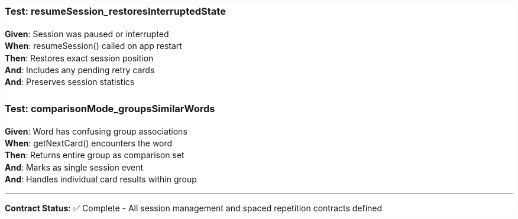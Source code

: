 ### Test: resumeSession_restoresInterruptedState
**Given**: Session was paused or interrupted  
**When**: resumeSession() called on app restart  
**Then**: Restores exact session position  
**And**: Includes any pending retry cards  
**And**: Preserves session statistics  

### Test: comparisonMode_groupsSimilarWords
**Given**: Word has confusing group associations  
**When**: getNextCard() encounters the word  
**Then**: Returns entire group as comparison set  
**And**: Marks as single session event  
**And**: Handles individual card results within group  

---

**Contract Status**: ✅ Complete - All session management and spaced repetition contracts defined